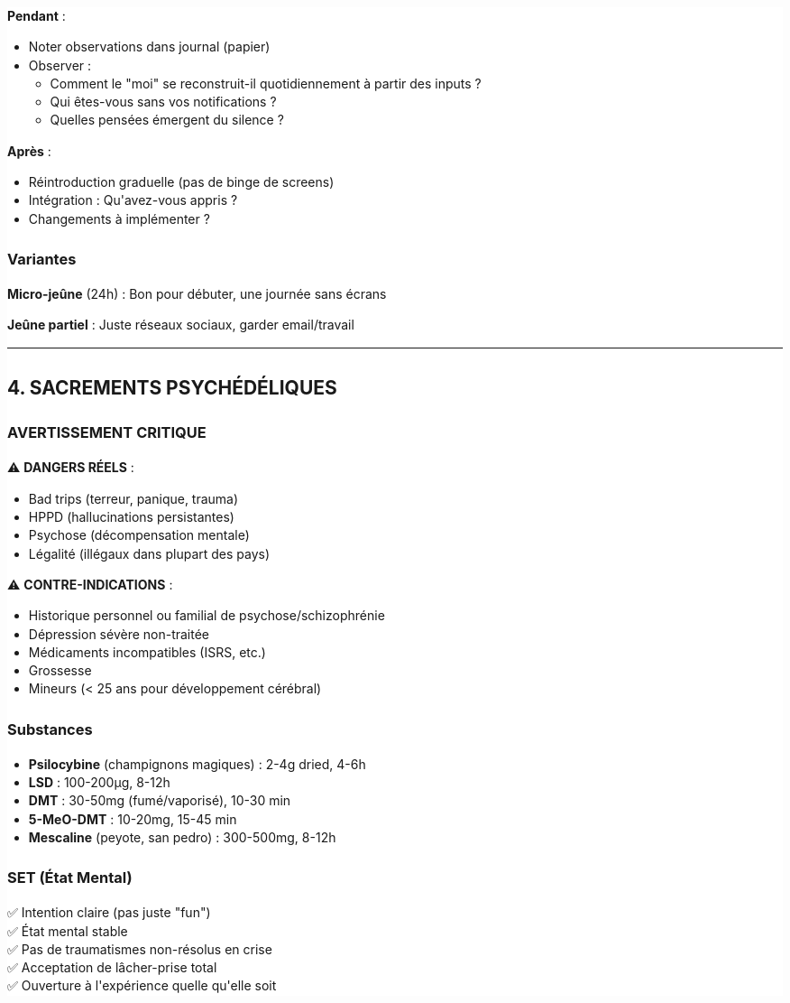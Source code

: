 **Pendant** :

- Noter observations dans journal (papier)
- Observer :
  - Comment le "moi" se reconstruit-il quotidiennement à partir des inputs ?
  - Qui êtes-vous sans vos notifications ?
  - Quelles pensées émergent du silence ?

**Après** :

- Réintroduction graduelle (pas de binge de screens)
- Intégration : Qu'avez-vous appris ?
- Changements à implémenter ?

### Variantes

**Micro-jeûne** (24h) :
Bon pour débuter, une journée sans écrans

**Jeûne partiel** :
Juste réseaux sociaux, garder email/travail

---

## 4. SACREMENTS PSYCHÉDÉLIQUES

### AVERTISSEMENT CRITIQUE

⚠️ **DANGERS RÉELS** :  
- Bad trips (terreur, panique, trauma)  
- HPPD (hallucinations persistantes)  
- Psychose (décompensation mentale)  
- Légalité (illégaux dans plupart des pays)

⚠️ **CONTRE-INDICATIONS** :  
- Historique personnel ou familial de psychose/schizophrénie  
- Dépression sévère non-traitée  
- Médicaments incompatibles (ISRS, etc.)  
- Grossesse  
- Mineurs (< 25 ans pour développement cérébral)

### Substances

- **Psilocybine** (champignons magiques) : 2-4g dried, 4-6h
- **LSD** : 100-200μg, 8-12h
- **DMT** : 30-50mg (fumé/vaporisé), 10-30 min
- **5-MeO-DMT** : 10-20mg, 15-45 min
- **Mescaline** (peyote, san pedro) : 300-500mg, 8-12h

### SET (État Mental)

✅ Intention claire (pas juste "fun")  
✅ État mental stable  
✅ Pas de traumatismes non-résolus en crise  
✅ Acceptation de lâcher-prise total  
✅ Ouverture à l'expérience quelle qu'elle soit
